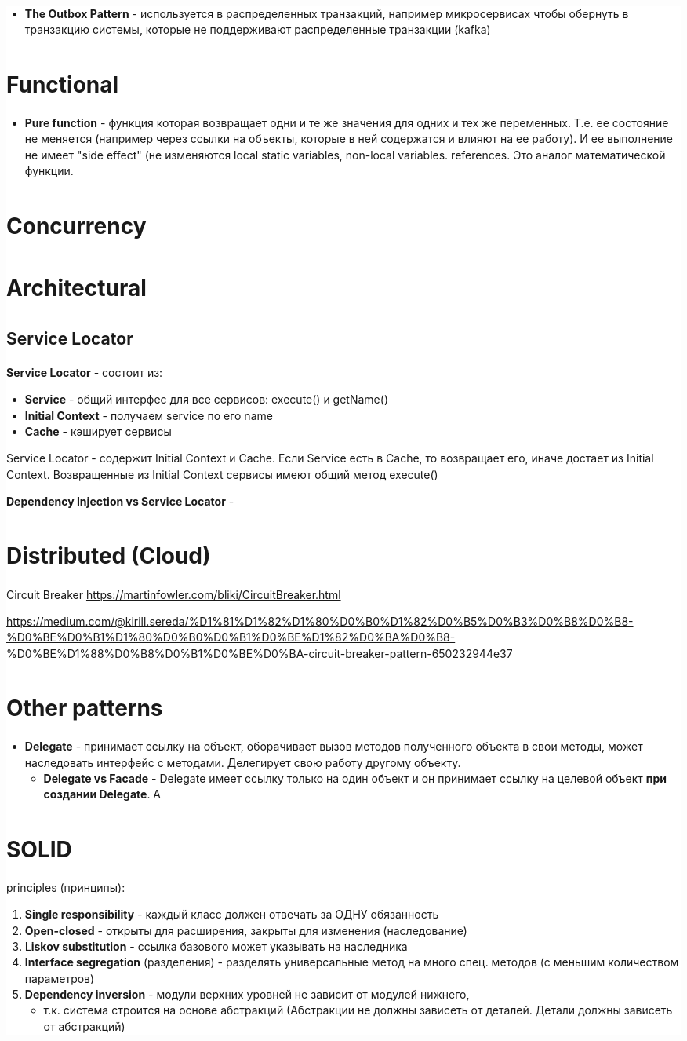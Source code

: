 * **The Outbox Pattern** - используется в распределенных транзакций, например микросервисах чтобы обернуть в транзакцию системы, которые не поддерживают распределенные транзакции (kafka)

# Functional

* **Pure function** - функция которая возвращает одни и те же значения для одних и тех же переменных. Т.е. ее состояние не меняется (например через ссылки на объекты, которые в ней содержатся и влияют на ее работу). И ее выполнение не имеет "side effect" (не изменяются local static variables, non-local variables. references. Это аналог математической функции.

# Concurrency

# Architectural

## Service Locator
**Service Locator** - состоит из:
* **Service** - общий интерфес для все сервисов: execute() и getName()
* **Initial Context** - получаем service по его name
* **Cache** - кэширует сервисы

Service Locator - содержит Initial Context и Cache. Если Service есть в Cache, то возвращает его, иначе достает из Initial Context. Возвращенные из Initial Context сервисы имеют общий метод execute()

**Dependency Injection vs Service Locator** - 

# Distributed (Cloud)

Circuit Breaker https://martinfowler.com/bliki/CircuitBreaker.html 

https://medium.com/@kirill.sereda/%D1%81%D1%82%D1%80%D0%B0%D1%82%D0%B5%D0%B3%D0%B8%D0%B8-%D0%BE%D0%B1%D1%80%D0%B0%D0%B1%D0%BE%D1%82%D0%BA%D0%B8-%D0%BE%D1%88%D0%B8%D0%B1%D0%BE%D0%BA-circuit-breaker-pattern-650232944e37

# Other patterns

* **Delegate** - принимает ссылку на объект, оборачивает вызов методов полученного объекта в свои методы, может наследовать интерфейс с методами. Делегирует свою работу другому объекту.
  * **Delegate vs Facade** - Delegate имеет ссылку только на один объект и он принимает ссылку на целевой объект **при создании Delegate**. А 

# SOLID

principles (принципы):
1. **Single responsibility** - каждый класс должен отвечать за ОДНУ обязанность
2. **Open-closed** - открыты для расширения, закрыты для изменения (наследование)
3. L**iskov substitution** - ссылка базового может указывать на наследника
4. **Interface segregation** (разделения) - разделять универсальные метод на много спец. методов (с меньшим количеством параметров)
5. **Dependency inversion** - модули верхних уровней не зависит от модулей нижнего,
   * т.к. система строится на основе абстракций (Абстракции не должны зависеть от деталей. Детали должны зависеть от абстракций)

